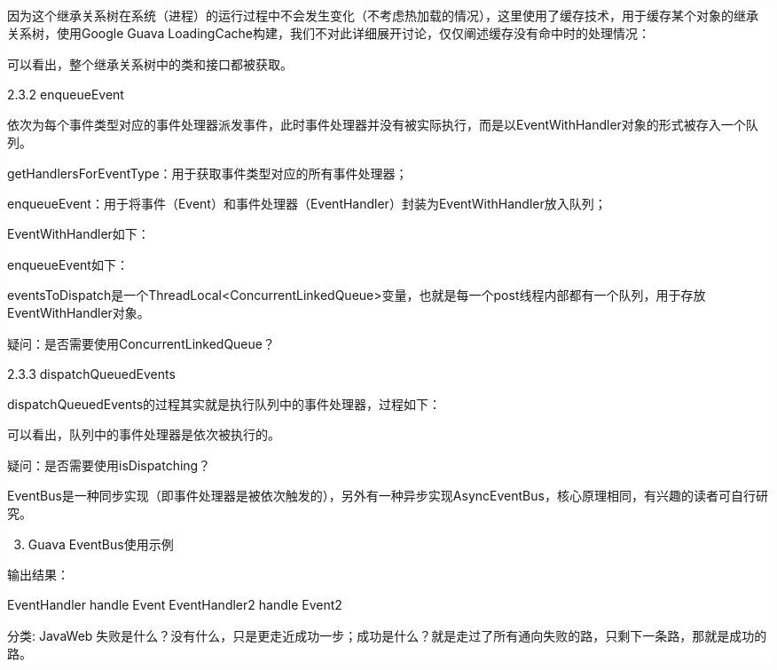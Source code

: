 
 
因为这个继承关系树在系统（进程）的运行过程中不会发生变化（不考虑热加载的情况），这里使用了缓存技术，用于缓存某个对象的继承关系树，使用Google Guava LoadingCache构建，我们不对此详细展开讨论，仅仅阐述缓存没有命中时的处理情况：
 

 
可以看出，整个继承关系树中的类和接口都被获取。
 
2.3.2 enqueueEvent
 
依次为每个事件类型对应的事件处理器派发事件，此时事件处理器并没有被实际执行，而是以EventWithHandler对象的形式被存入一个队列。
 

 
getHandlersForEventType：用于获取事件类型对应的所有事件处理器；
 
enqueueEvent：用于将事件（Event）和事件处理器（EventHandler）封装为EventWithHandler放入队列；
 
EventWithHandler如下：
 

 
enqueueEvent如下：
 

 
eventsToDispatch是一个ThreadLocal<ConcurrentLinkedQueue<EventWithHandler>>变量，也就是每一个post线程内部都有一个队列，用于存放EventWithHandler对象。
 
疑问：是否需要使用ConcurrentLinkedQueue？
 
2.3.3 dispatchQueuedEvents
 
dispatchQueuedEvents的过程其实就是执行队列中的事件处理器，过程如下：
 

 

 
可以看出，队列中的事件处理器是依次被执行的。
 
疑问：是否需要使用isDispatching？
 
EventBus是一种同步实现（即事件处理器是被依次触发的），另外有一种异步实现AsyncEventBus，核心原理相同，有兴趣的读者可自行研究。
 
3. Guava EventBus使用示例
 

 
输出结果：
 
EventHandler handle Event
EventHandler2 handle Event2
 
 
 
 
 
 
 
 
 
 
 
分类: JavaWeb
失败是什么？没有什么，只是更走近成功一步；成功是什么？就是走过了所有通向失败的路，只剩下一条路，那就是成功的路。
